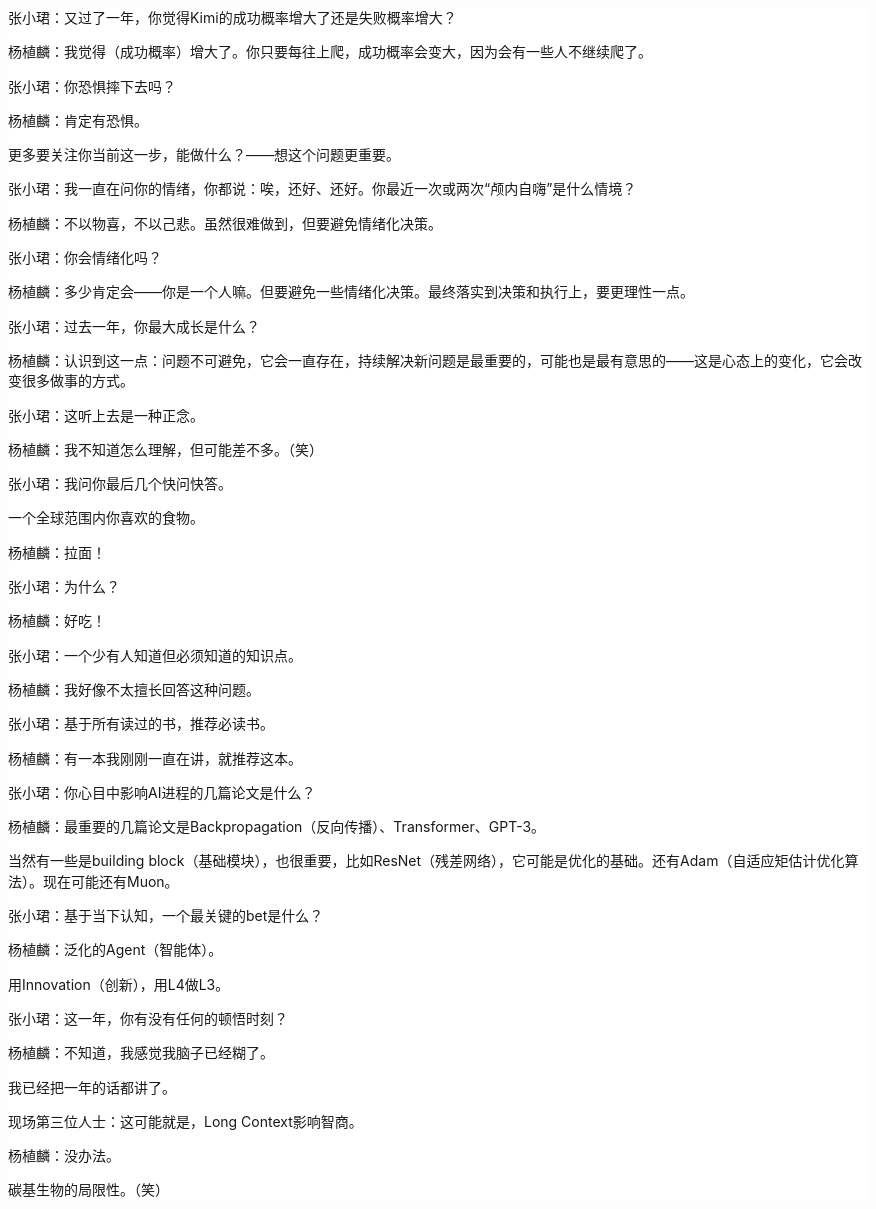 张小珺：又过了一年，你觉得Kimi的成功概率增大了还是失败概率增大？

杨植麟：我觉得（成功概率）增大了。你只要每往上爬，成功概率会变大，因为会有一些人不继续爬了。

张小珺：你恐惧摔下去吗？

杨植麟：肯定有恐惧。

更多要关注你当前这一步，能做什么？——想这个问题更重要。

张小珺：我一直在问你的情绪，你都说：唉，还好、还好。你最近一次或两次“颅内自嗨”是什么情境？

杨植麟：不以物喜，不以己悲。虽然很难做到，但要避免情绪化决策。

张小珺：你会情绪化吗？

杨植麟：多少肯定会——你是一个人嘛。但要避免一些情绪化决策。最终落实到决策和执行上，要更理性一点。

张小珺：过去一年，你最大成长是什么？

杨植麟：认识到这一点：问题不可避免，它会一直存在，持续解决新问题是最重要的，可能也是最有意思的——这是心态上的变化，它会改变很多做事的方式。

张小珺：这听上去是一种正念。

杨植麟：我不知道怎么理解，但可能差不多。（笑）

张小珺：我问你最后几个快问快答。

一个全球范围内你喜欢的食物。

杨植麟：拉面！

张小珺：为什么？

杨植麟：好吃！

张小珺：一个少有人知道但必须知道的知识点。

杨植麟：我好像不太擅长回答这种问题。

张小珺：基于所有读过的书，推荐必读书。

杨植麟：有一本我刚刚一直在讲，就推荐这本。

张小珺：你心目中影响AI进程的几篇论文是什么？

杨植麟：最重要的几篇论文是Backpropagation（反向传播）、Transformer、GPT-3。

当然有一些是building block（基础模块），也很重要，比如ResNet（残差网络），它可能是优化的基础。还有Adam（自适应矩估计优化算法）。现在可能还有Muon。

张小珺：基于当下认知，一个最关键的bet是什么？

杨植麟：泛化的Agent（智能体）。

用Innovation（创新），用L4做L3。

张小珺：这一年，你有没有任何的顿悟时刻？

杨植麟：不知道，我感觉我脑子已经糊了。

我已经把一年的话都讲了。

现场第三位人士：这可能就是，Long Context影响智商。

杨植麟：没办法。

碳基生物的局限性。（笑）